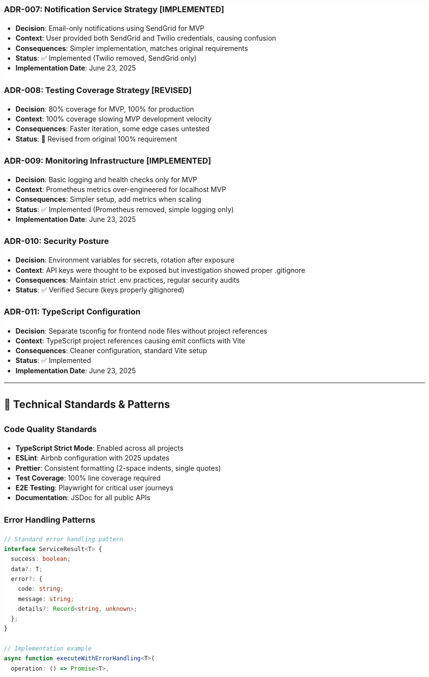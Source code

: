 ### ADR-007: Notification Service Strategy [IMPLEMENTED]
- **Decision**: Email-only notifications using SendGrid for MVP
- **Context**: User provided both SendGrid and Twilio credentials, causing confusion
- **Consequences**: Simpler implementation, matches original requirements
- **Status**: ✅ Implemented (Twilio removed, SendGrid only)
- **Implementation Date**: June 23, 2025

### ADR-008: Testing Coverage Strategy [REVISED]
- **Decision**: 80% coverage for MVP, 100% for production
- **Context**: 100% coverage slowing MVP development velocity
- **Consequences**: Faster iteration, some edge cases untested
- **Status**: 🔄 Revised from original 100% requirement

### ADR-009: Monitoring Infrastructure [IMPLEMENTED]
- **Decision**: Basic logging and health checks only for MVP
- **Context**: Prometheus metrics over-engineered for localhost MVP
- **Consequences**: Simpler setup, add metrics when scaling
- **Status**: ✅ Implemented (Prometheus removed, simple logging only)
- **Implementation Date**: June 23, 2025

### ADR-010: Security Posture
- **Decision**: Environment variables for secrets, rotation after exposure
- **Context**: API keys were thought to be exposed but investigation showed proper .gitignore
- **Consequences**: Maintain strict .env practices, regular security audits
- **Status**: ✅ Verified Secure (keys properly gitignored)

### ADR-011: TypeScript Configuration
- **Decision**: Separate tsconfig for frontend node files without project references
- **Context**: TypeScript project references causing emit conflicts with Vite
- **Consequences**: Cleaner configuration, standard Vite setup
- **Status**: ✅ Implemented
- **Implementation Date**: June 23, 2025

---

## 🎯 Technical Standards & Patterns

### Code Quality Standards
- **TypeScript Strict Mode**: Enabled across all projects
- **ESLint**: Airbnb configuration with 2025 updates
- **Prettier**: Consistent formatting (2-space indents, single quotes)
- **Test Coverage**: 100% line coverage required
- **E2E Testing**: Playwright for critical user journeys
- **Documentation**: JSDoc for all public APIs

### Error Handling Patterns
```typescript
// Standard error handling pattern
interface ServiceResult<T> {
  success: boolean;
  data?: T;
  error?: {
    code: string;
    message: string;
    details?: Record<string, unknown>;
  };
}

// Implementation example
async function executeWithErrorHandling<T>(
  operation: () => Promise<T>,
```